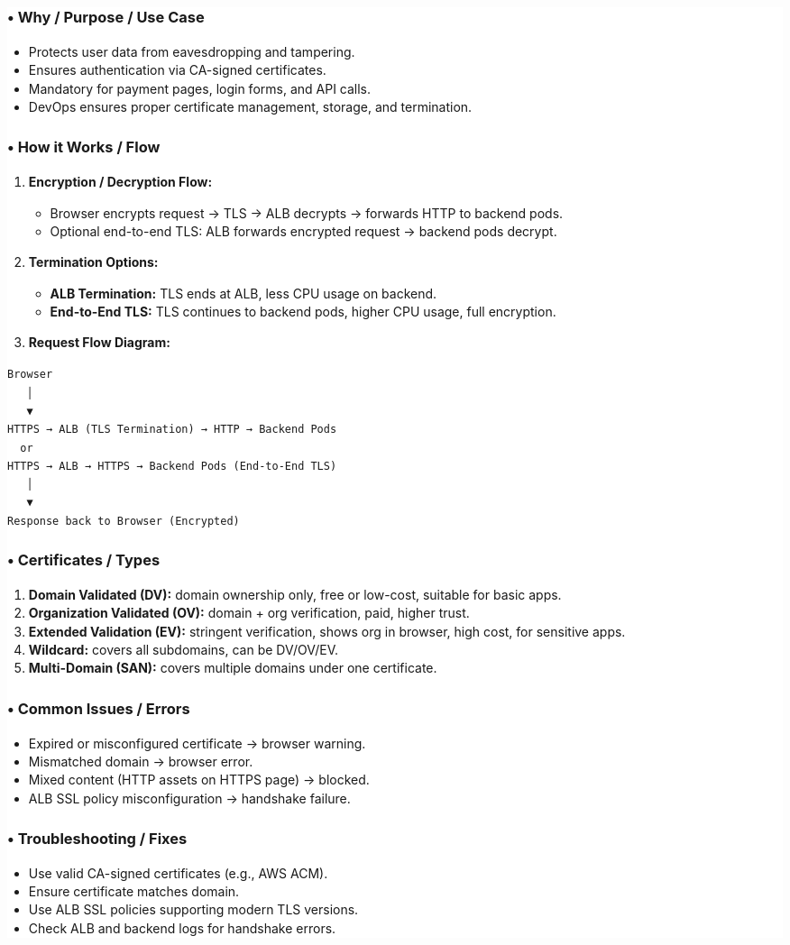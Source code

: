 ### • Why / Purpose / Use Case

* Protects user data from eavesdropping and tampering.
* Ensures authentication via CA-signed certificates.
* Mandatory for payment pages, login forms, and API calls.
* DevOps ensures proper certificate management, storage, and termination.

### • How it Works / Flow

1. **Encryption / Decryption Flow:**

   * Browser encrypts request → TLS → ALB decrypts → forwards HTTP to backend pods.
   * Optional end-to-end TLS: ALB forwards encrypted request → backend pods decrypt.
2. **Termination Options:**

   * **ALB Termination:** TLS ends at ALB, less CPU usage on backend.
   * **End-to-End TLS:** TLS continues to backend pods, higher CPU usage, full encryption.
3. **Request Flow Diagram:**

```
Browser
   │
   ▼
HTTPS → ALB (TLS Termination) → HTTP → Backend Pods
  or
HTTPS → ALB → HTTPS → Backend Pods (End-to-End TLS)
   │
   ▼
Response back to Browser (Encrypted)
```

### • Certificates / Types

1. **Domain Validated (DV):** domain ownership only, free or low-cost, suitable for basic apps.
2. **Organization Validated (OV):** domain + org verification, paid, higher trust.
3. **Extended Validation (EV):** stringent verification, shows org in browser, high cost, for sensitive apps.
4. **Wildcard:** covers all subdomains, can be DV/OV/EV.
5. **Multi-Domain (SAN):** covers multiple domains under one certificate.

### • Common Issues / Errors

* Expired or misconfigured certificate → browser warning.
* Mismatched domain → browser error.
* Mixed content (HTTP assets on HTTPS page) → blocked.
* ALB SSL policy misconfiguration → handshake failure.

### • Troubleshooting / Fixes

* Use valid CA-signed certificates (e.g., AWS ACM).
* Ensure certificate matches domain.
* Use ALB SSL policies supporting modern TLS versions.
* Check ALB and backend logs for handshake errors.
